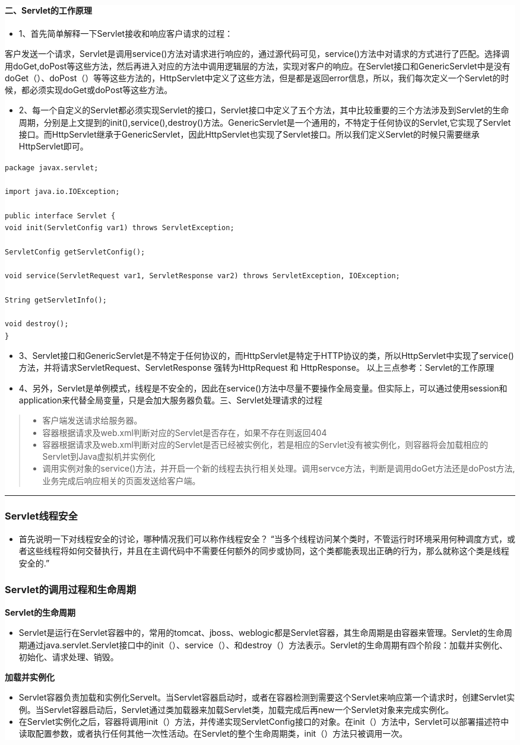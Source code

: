 #### 二、Servlet的工作原理

* 1、首先简单解释一下Servlet接收和响应客户请求的过程： 

客户发送一个请求，Servlet是调用service()方法对请求进行响应的，通过源代码可见，service()方法中对请求的方式进行了匹配。选择调用doGet,doPost等这些方法，然后再进入对应的方法中调用逻辑层的方法，实现对客户的响应。在Servlet接口和GenericServlet中是没有doGet（）、doPost（）等等这些方法的，HttpServlet中定义了这些方法，但是都是返回error信息，所以，我们每次定义一个Servlet的时候，都必须实现doGet或doPost等这些方法。

* 2、每一个自定义的Servlet都必须实现Servlet的接口，Servlet接口中定义了五个方法，其中比较重要的三个方法涉及到Servlet的生命周期，分别是上文提到的init(),service(),destroy()方法。GenericServlet是一个通用的，不特定于任何协议的Servlet,它实现了Servlet接口。而HttpServlet继承于GenericServlet，因此HttpServlet也实现了Servlet接口。所以我们定义Servlet的时候只需要继承HttpServlet即可。
```
package javax.servlet;

import java.io.IOException;

public interface Servlet {
void init(ServletConfig var1) throws ServletException;

ServletConfig getServletConfig();

void service(ServletRequest var1, ServletResponse var2) throws ServletException, IOException;

String getServletInfo();

void destroy();
}
```

* 3、Servlet接口和GenericServlet是不特定于任何协议的，而HttpServlet是特定于HTTP协议的类，所以HttpServlet中实现了service()方法，并将请求ServletRequest、ServletResponse 强转为HttpRequest 和 HttpResponse。 
以上三点参考：Servlet的工作原理

* 4、另外，Servlet是单例模式，线程是不安全的，因此在service()方法中尽量不要操作全局变量。但实际上，可以通过使用session和application来代替全局变量，只是会加大服务器负载。三、Servlet处理请求的过程

>* 客户端发送请求给服务器。
>* 容器根据请求及web.xml判断对应的Servlet是否存在，如果不存在则返回404
>* 容器根据请求及web.xml判断对应的Servlet是否已经被实例化，若是相应的Servlet没有被实例化，则容器将会加载相应的Servlet到Java虚拟机并实例化
>* 调用实例对象的service()方法，并开启一个新的线程去执行相关处理。调用servce方法，判断是调用doGet方法还是doPost方法,业务完成后响应相关的页面发送给客户端。

---

### Servlet线程安全
* 首先说明一下对线程安全的讨论，哪种情况我们可以称作线程安全？ 
“当多个线程访问某个类时，不管运行时环境采用何种调度方式，或者这些线程将如何交替执行，并且在主调代码中不需要任何额外的同步或协同，这个类都能表现出正确的行为，那么就称这个类是线程安全的.”


### Servlet的调用过程和生命周期
**Servlet的生命周期**
* Servlet是运行在Servlet容器中的，常用的tomcat、jboss、weblogic都是Servlet容器，其生命周期是由容器来管理。Servlet的生命周期通过java.servlet.Servlet接口中的init（）、service（）、和destroy（）方法表示。Servlet的生命周期有四个阶段：加载并实例化、初始化、请求处理、销毁。

**加载并实例化**
* Servlet容器负责加载和实例化Servelt。当Servlet容器启动时，或者在容器检测到需要这个Servlet来响应第一个请求时，创建Servlet实例。当Servlet容器启动后，Servlet通过类加载器来加载Servlet类，加载完成后再new一个Servlet对象来完成实例化。
* 在Servlet实例化之后，容器将调用init（）方法，并传递实现ServletConfig接口的对象。在init（）方法中，Servlet可以部署描述符中读取配置参数，或者执行任何其他一次性活动。在Servlet的整个生命周期类，init（）方法只被调用一次。
